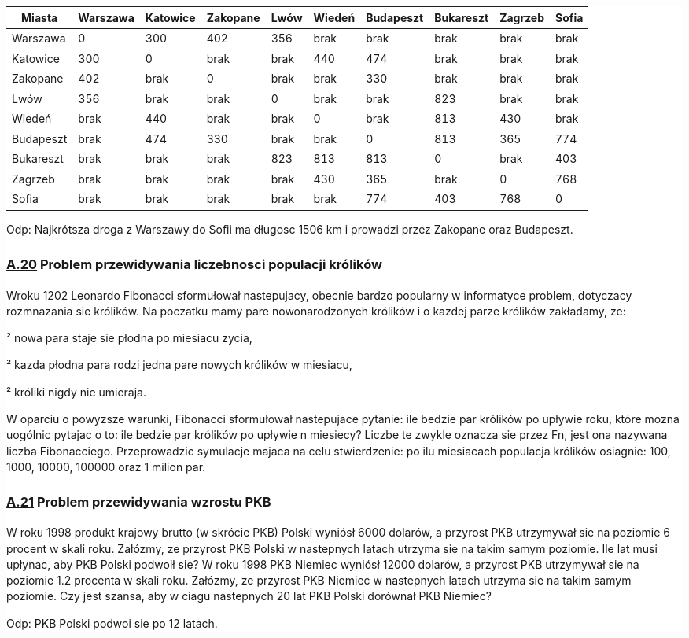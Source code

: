 |  Miasta   | Warszawa | Katowice | Zakopane | Lwów | Wiedeń | Budapeszt | Bukareszt | Zagrzeb | Sofia |
|-----------|----------|----------|----------|------|-------|----------|----------|--------|------|
| Warszawa  |    0     |   300    |   402    | 356  | brak  |   brak   |   brak   | brak   | brak |
| Katowice  |   300    |    0     |   brak   | brak |  440  |   474    |   brak   | brak   | brak |
| Zakopane  |   402    |   brak   |    0     | brak | brak  |   330    |   brak   | brak   | brak |
| Lwów      |   356    |   brak   |   brak   |  0   | brak  |   brak   |   823    | brak   | brak |
| Wiedeń    |   brak   |   440    |   brak   | brak |  0    |   brak   |   813    |  430   | brak |
| Budapeszt |   brak   |   474    |   330    | brak | brak  |    0     |   813    |  365   | 774  |
| Bukareszt |   brak   |   brak   |   brak   | 823  |  813  |   813    |    0     | brak   | 403  |
| Zagrzeb   |   brak   |   brak   |   brak   | brak |  430  |   365    |   brak   |  0     | 768  |
| Sofia     |   brak   |   brak   |   brak   | brak | brak  |   774    |   403    |  768   |  0   |

Odp: Najkrótsza droga z Warszawy do Sofii ma długosc 1506 km i prowadzi przez Zakopane oraz
Budapeszt.

### [A.20](https://github.com/dawidolko/Algorithms-Data-Structures/blob/main/Laboratoria/A20.java) Problem przewidywania liczebnosci populacji królików
Wroku 1202 Leonardo Fibonacci sformułował nastepujacy, obecnie bardzo popularny w informatyce
problem, dotyczacy rozmnazania sie królików. Na poczatku mamy pare nowonarodzonych
królików i o kazdej parze królików zakładamy, ze:

² nowa para staje sie płodna po miesiacu zycia,

² kazda płodna para rodzi jedna pare nowych królików w miesiacu,

² króliki nigdy nie umieraja.

W oparciu o powyzsze warunki, Fibonacci sformułował nastepujace pytanie: ile bedzie par królików
po upływie roku, które mozna uogólnic pytajac o to: ile bedzie par królików po upływie n
miesiecy? Liczbe te zwykle oznacza sie przez Fn, jest ona nazywana liczba Fibonacciego. Przeprowadzic
symulacje majaca na celu stwierdzenie: po ilu miesiacach populacja królików osiagnie:
100, 1000, 10000, 100000 oraz 1 milion par.

### [A.21](https://github.com/dawidolko/Algorithms-Data-Structures/blob/main/Laboratoria/A21.java) Problem przewidywania wzrostu PKB
W roku 1998 produkt krajowy brutto (w skrócie PKB) Polski wyniósł 6000 dolarów,
a przyrost PKB utrzymywał sie na poziomie 6 procent w skali roku. Załózmy, ze przyrost PKB
Polski w nastepnych latach utrzyma sie na takim samym poziomie. Ile lat musi upłynac, aby
PKB Polski podwoił sie? W roku 1998 PKB Niemiec wyniósł 12000 dolarów, a przyrost PKB
utrzymywał sie na poziomie 1.2 procenta w skali roku. Załózmy, ze przyrost PKB Niemiec
w nastepnych latach utrzyma sie na takim samym poziomie. Czy jest szansa, aby w ciagu
nastepnych 20 lat PKB Polski dorównał PKB Niemiec?

Odp:
PKB Polski podwoi sie po 12 latach.
